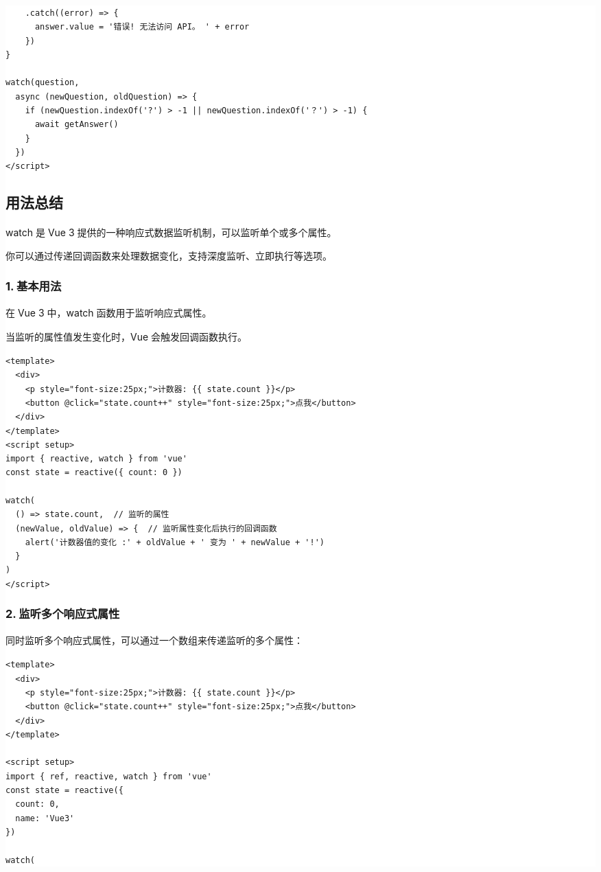 ```vue
    .catch((error) => {
      answer.value = '错误! 无法访问 API。 ' + error
    })
}

watch(question,
  async (newQuestion, oldQuestion) => {
    if (newQuestion.indexOf('?') > -1 || newQuestion.indexOf('？') > -1) {
      await getAnswer()
    }
  })
</script>
```

## 用法总结

watch 是 Vue 3 提供的一种响应式数据监听机制，可以监听单个或多个属性。

你可以通过传递回调函数来处理数据变化，支持深度监听、立即执行等选项。

### 1. 基本用法

在 Vue 3 中，watch 函数用于监听响应式属性。

当监听的属性值发生变化时，Vue 会触发回调函数执行。

```vue
<template>
  <div>
    <p style="font-size:25px;">计数器: {{ state.count }}</p>
    <button @click="state.count++" style="font-size:25px;">点我</button>
  </div>
</template>
<script setup>
import { reactive, watch } from 'vue'
const state = reactive({ count: 0 })

watch(
  () => state.count,  // 监听的属性
  (newValue, oldValue) => {  // 监听属性变化后执行的回调函数
    alert('计数器值的变化 :' + oldValue + ' 变为 ' + newValue + '!')
  }
)
</script>
```

### 2. 监听多个响应式属性

同时监听多个响应式属性，可以通过一个数组来传递监听的多个属性：

```vue
<template>
  <div>
    <p style="font-size:25px;">计数器: {{ state.count }}</p>
    <button @click="state.count++" style="font-size:25px;">点我</button>
  </div>
</template>

<script setup>
import { ref, reactive, watch } from 'vue'
const state = reactive({
  count: 0,
  name: 'Vue3'
})

watch(
```